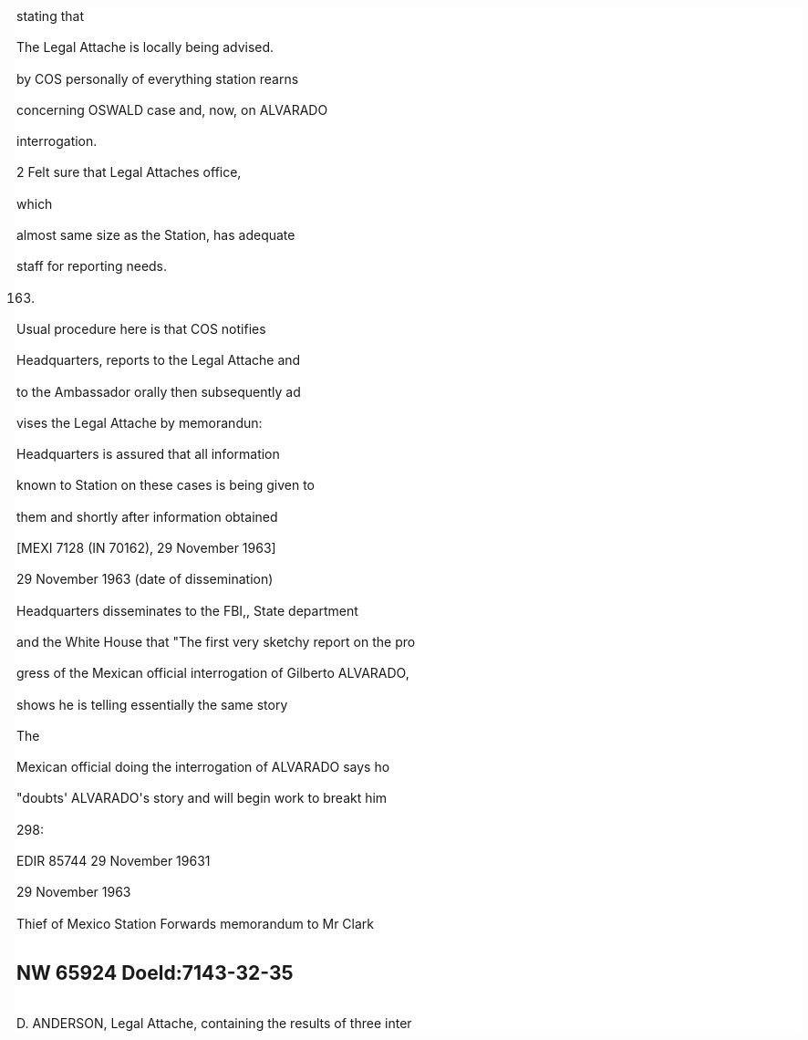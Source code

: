stating that

The Legal Attache is locally being advised.

by COS personally of everything station rearns

concerning OSWALD case and, now, on ALVARADO

interrogation.

2 Felt sure that Legal Attaches office,

which

almost same size as the Station, has adequate

staff for reporting needs.

163.

Usual procedure here is that COS notifies

Headquarters, reports to the Legal Attache and

to the Ambassador orally then subsequently ad

vises the Legal Attache by memorandun:

Headquarters is assured that all information

known to Station on these cases is being given to

them and shortly after information obtained

[MEXI 7128 (IN 70162), 29 November 1963]

29 November 1963 (date of dissemination)

Headquarters disseminates to the FBI,, State department

and the White House that "The first very sketchy report on the pro

gress of the Mexican official interrogation of Gilberto ALVARADO,

shows he is telling essentially the same story

The

Mexican official doing the interrogation of ALVARADO says ho

"doubts' ALVARADO's story and will begin work to breakt him

298:

EDIR 85744 29 November 19631

29 November 1963

Thief of Mexico Station Forwards memorandum to Mr Clark

NW 65924 Doeld:7143-32-35
---

##
D. ANDERSON, Legal Attache, containing the results of three inter

